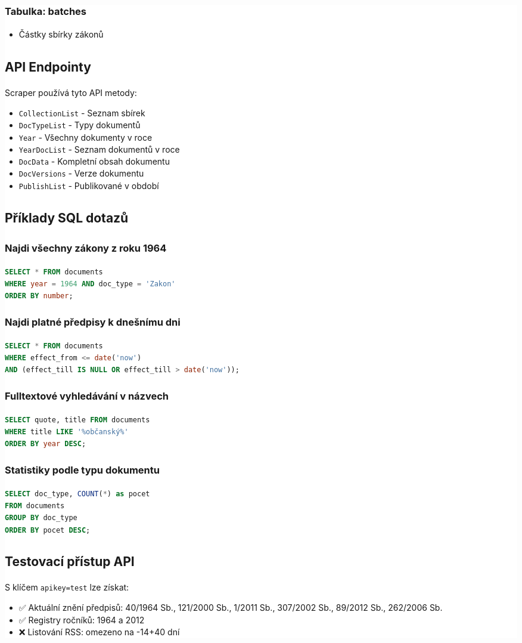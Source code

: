### Tabulka: batches
- Částky sbírky zákonů

## API Endpointy

Scraper používá tyto API metody:

- `CollectionList` - Seznam sbírek
- `DocTypeList` - Typy dokumentů
- `Year` - Všechny dokumenty v roce
- `YearDocList` - Seznam dokumentů v roce
- `DocData` - Kompletní obsah dokumentu
- `DocVersions` - Verze dokumentu
- `PublishList` - Publikované v období

## Příklady SQL dotazů

### Najdi všechny zákony z roku 1964
```sql
SELECT * FROM documents
WHERE year = 1964 AND doc_type = 'Zakon'
ORDER BY number;
```

### Najdi platné předpisy k dnešnímu dni
```sql
SELECT * FROM documents
WHERE effect_from <= date('now')
AND (effect_till IS NULL OR effect_till > date('now'));
```

### Fulltextové vyhledávání v názvech
```sql
SELECT quote, title FROM documents
WHERE title LIKE '%občanský%'
ORDER BY year DESC;
```

### Statistiky podle typu dokumentu
```sql
SELECT doc_type, COUNT(*) as pocet
FROM documents
GROUP BY doc_type
ORDER BY pocet DESC;
```

## Testovací přístup API

S klíčem `apikey=test` lze získat:
- ✅ Aktuální znění předpisů: 40/1964 Sb., 121/2000 Sb., 1/2011 Sb., 307/2002 Sb., 89/2012 Sb., 262/2006 Sb.
- ✅ Registry ročníků: 1964 a 2012
- ❌ Listování RSS: omezeno na -14+40 dní
